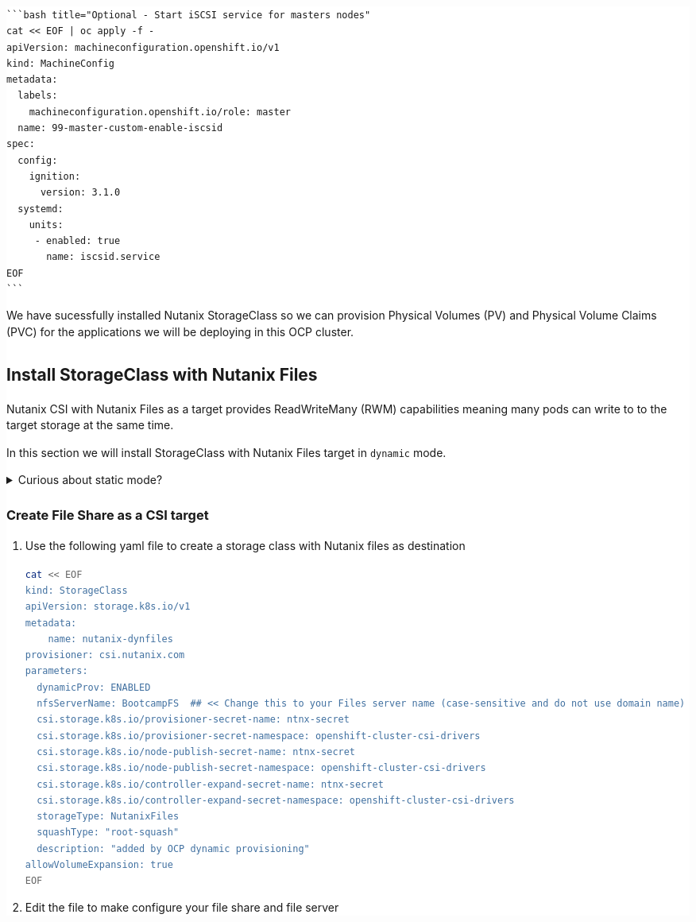     ```bash title="Optional - Start iSCSI service for masters nodes"
    cat << EOF | oc apply -f -
    apiVersion: machineconfiguration.openshift.io/v1
    kind: MachineConfig
    metadata:
      labels:
        machineconfiguration.openshift.io/role: master
      name: 99-master-custom-enable-iscsid
    spec:
      config:
        ignition:
          version: 3.1.0
      systemd:
        units:
         - enabled: true
           name: iscsid.service
    EOF
    ```

We have sucessfully installed Nutanix StorageClass so we can provision Physical Volumes (PV) and Physical Volume Claims (PVC) for the applications we will be deploying in this OCP cluster.

## Install StorageClass with Nutanix Files

Nutanix CSI with Nutanix Files as a target provides ReadWriteMany (RWM) capabilities meaning many pods can write to to the target storage at the same time.

In this section we will install StorageClass with Nutanix Files target in ``dynamic`` mode. 

<details><summary>Curious about static mode?</summary></details>



### Create File Share as a CSI target

1. Use the following yaml file to create a storage class with Nutanix files as destination

   ```bash 
   cat << EOF 
   kind: StorageClass
   apiVersion: storage.k8s.io/v1
   metadata:
       name: nutanix-dynfiles
   provisioner: csi.nutanix.com
   parameters:
     dynamicProv: ENABLED
     nfsServerName: BootcampFS  ## << Change this to your Files server name (case-sensitive and do not use domain name)
     csi.storage.k8s.io/provisioner-secret-name: ntnx-secret
     csi.storage.k8s.io/provisioner-secret-namespace: openshift-cluster-csi-drivers
     csi.storage.k8s.io/node-publish-secret-name: ntnx-secret
     csi.storage.k8s.io/node-publish-secret-namespace: openshift-cluster-csi-drivers
     csi.storage.k8s.io/controller-expand-secret-name: ntnx-secret
     csi.storage.k8s.io/controller-expand-secret-namespace: openshift-cluster-csi-drivers
     storageType: NutanixFiles
     squashType: "root-squash"
     description: "added by OCP dynamic provisioning"
   allowVolumeExpansion: true
   EOF
   ```
2. Edit the file to make configure your file share and file server 
